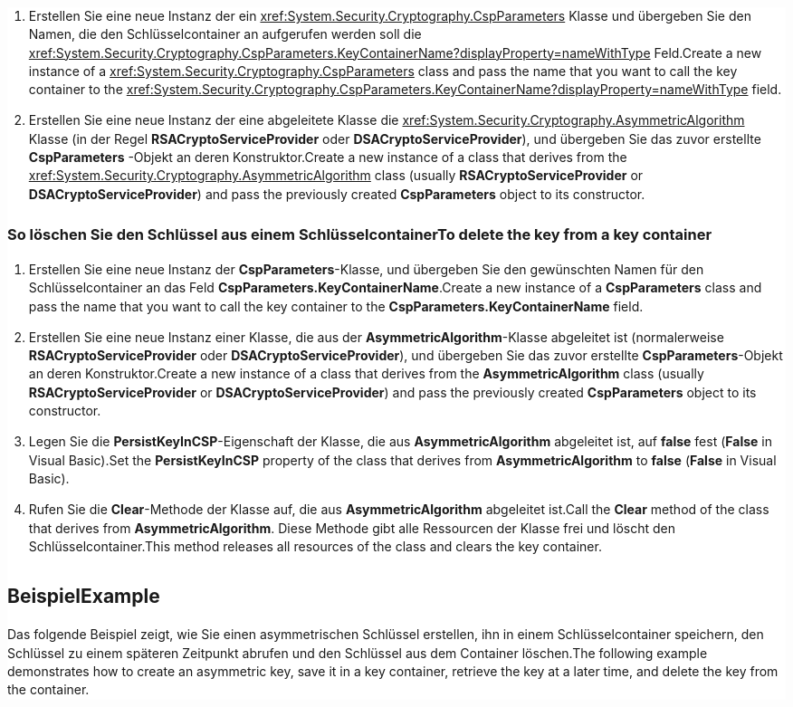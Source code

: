 1.  <span data-ttu-id="8e3db-107">Erstellen Sie eine neue Instanz der ein <xref:System.Security.Cryptography.CspParameters> Klasse und übergeben Sie den Namen, die den Schlüsselcontainer an aufgerufen werden soll die <xref:System.Security.Cryptography.CspParameters.KeyContainerName?displayProperty=nameWithType> Feld.</span><span class="sxs-lookup"><span data-stu-id="8e3db-107">Create a new instance of a <xref:System.Security.Cryptography.CspParameters> class and pass the name that you want to call the key container to the <xref:System.Security.Cryptography.CspParameters.KeyContainerName?displayProperty=nameWithType> field.</span></span>  
  
2.  <span data-ttu-id="8e3db-108">Erstellen Sie eine neue Instanz der eine abgeleitete Klasse die <xref:System.Security.Cryptography.AsymmetricAlgorithm> Klasse (in der Regel **RSACryptoServiceProvider** oder **DSACryptoServiceProvider**), und übergeben Sie das zuvor erstellte  **CspParameters** -Objekt an deren Konstruktor.</span><span class="sxs-lookup"><span data-stu-id="8e3db-108">Create a new instance of a class that derives from the <xref:System.Security.Cryptography.AsymmetricAlgorithm> class (usually **RSACryptoServiceProvider** or **DSACryptoServiceProvider**) and pass the previously created **CspParameters** object to its constructor.</span></span>  
  
### <a name="to-delete-the-key-from-a-key-container"></a><span data-ttu-id="8e3db-109">So löschen Sie den Schlüssel aus einem Schlüsselcontainer</span><span class="sxs-lookup"><span data-stu-id="8e3db-109">To delete the key from a key container</span></span>  
  
1.  <span data-ttu-id="8e3db-110">Erstellen Sie eine neue Instanz der **CspParameters**-Klasse, und übergeben Sie den gewünschten Namen für den Schlüsselcontainer an das Feld **CspParameters.KeyContainerName**.</span><span class="sxs-lookup"><span data-stu-id="8e3db-110">Create a new instance of a **CspParameters** class and pass the name that you want to call the key container to the **CspParameters.KeyContainerName** field.</span></span>  
  
2.  <span data-ttu-id="8e3db-111">Erstellen Sie eine neue Instanz einer Klasse, die aus der **AsymmetricAlgorithm**-Klasse abgeleitet ist (normalerweise **RSACryptoServiceProvider** oder **DSACryptoServiceProvider**), und übergeben Sie das zuvor erstellte **CspParameters**-Objekt an deren Konstruktor.</span><span class="sxs-lookup"><span data-stu-id="8e3db-111">Create a new instance of a class that derives from the **AsymmetricAlgorithm** class (usually **RSACryptoServiceProvider** or **DSACryptoServiceProvider**) and pass the previously created **CspParameters** object to its constructor.</span></span>  
  
3.  <span data-ttu-id="8e3db-112">Legen Sie die **PersistKeyInCSP**-Eigenschaft der Klasse, die aus **AsymmetricAlgorithm** abgeleitet ist, auf **false** fest (**False** in Visual Basic).</span><span class="sxs-lookup"><span data-stu-id="8e3db-112">Set the **PersistKeyInCSP** property of the class that derives from **AsymmetricAlgorithm** to **false** (**False** in Visual Basic).</span></span>  
  
4.  <span data-ttu-id="8e3db-113">Rufen Sie die **Clear**-Methode der Klasse auf, die aus **AsymmetricAlgorithm** abgeleitet ist.</span><span class="sxs-lookup"><span data-stu-id="8e3db-113">Call the **Clear** method of the class that derives from **AsymmetricAlgorithm**.</span></span> <span data-ttu-id="8e3db-114">Diese Methode gibt alle Ressourcen der Klasse frei und löscht den Schlüsselcontainer.</span><span class="sxs-lookup"><span data-stu-id="8e3db-114">This method releases all resources of the class and clears the key container.</span></span>  
  
## <a name="example"></a><span data-ttu-id="8e3db-115">Beispiel</span><span class="sxs-lookup"><span data-stu-id="8e3db-115">Example</span></span>  
 <span data-ttu-id="8e3db-116">Das folgende Beispiel zeigt, wie Sie einen asymmetrischen Schlüssel erstellen, ihn in einem Schlüsselcontainer speichern, den Schlüssel zu einem späteren Zeitpunkt abrufen und den Schlüssel aus dem Container löschen.</span><span class="sxs-lookup"><span data-stu-id="8e3db-116">The following example demonstrates how to create an asymmetric key, save it in a key container, retrieve the key at a later time, and delete the key from the container.</span></span>  
  